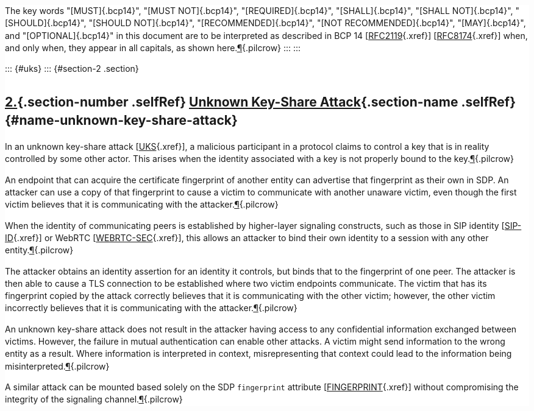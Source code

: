 The key words \"[MUST]{.bcp14}\", \"[MUST NOT]{.bcp14}\",
\"[REQUIRED]{.bcp14}\", \"[SHALL]{.bcp14}\", \"[SHALL NOT]{.bcp14}\",
\"[SHOULD]{.bcp14}\", \"[SHOULD NOT]{.bcp14}\",
\"[RECOMMENDED]{.bcp14}\", \"[NOT RECOMMENDED]{.bcp14}\",
\"[MAY]{.bcp14}\", and \"[OPTIONAL]{.bcp14}\" in this document are to be
interpreted as described in BCP 14 \[[RFC2119](#RFC2119){.xref}\]
\[[RFC8174](#RFC8174){.xref}\] when, and only when, they appear in all
capitals, as shown here.[¶](#section-1-8){.pilcrow}
:::
:::

::: {#uks}
::: {#section-2 .section}
## [2.](#section-2){.section-number .selfRef} [Unknown Key-Share Attack](#name-unknown-key-share-attack){.section-name .selfRef} {#name-unknown-key-share-attack}

In an unknown key-share attack \[[UKS](#UKS){.xref}\], a malicious
participant in a protocol claims to control a key that is in reality
controlled by some other actor. This arises when the identity associated
with a key is not properly bound to the key.[¶](#section-2-1){.pilcrow}

An endpoint that can acquire the certificate fingerprint of another
entity can advertise that fingerprint as their own in SDP. An attacker
can use a copy of that fingerprint to cause a victim to communicate with
another unaware victim, even though the first victim believes that it is
communicating with the attacker.[¶](#section-2-2){.pilcrow}

When the identity of communicating peers is established by higher-layer
signaling constructs, such as those in SIP identity
\[[SIP-ID](#RFC8224){.xref}\] or WebRTC
\[[WEBRTC-SEC](#RFC8827){.xref}\], this allows an attacker to bind their
own identity to a session with any other
entity.[¶](#section-2-3){.pilcrow}

The attacker obtains an identity assertion for an identity it controls,
but binds that to the fingerprint of one peer. The attacker is then able
to cause a TLS connection to be established where two victim endpoints
communicate. The victim that has its fingerprint copied by the attack
correctly believes that it is communicating with the other victim;
however, the other victim incorrectly believes that it is communicating
with the attacker.[¶](#section-2-4){.pilcrow}

An unknown key-share attack does not result in the attacker having
access to any confidential information exchanged between victims.
However, the failure in mutual authentication can enable other attacks.
A victim might send information to the wrong entity as a result. Where
information is interpreted in context, misrepresenting that context
could lead to the information being
misinterpreted.[¶](#section-2-5){.pilcrow}

A similar attack can be mounted based solely on the SDP `fingerprint`
attribute \[[FINGERPRINT](#RFC8122){.xref}\] without compromising the
integrity of the signaling channel.[¶](#section-2-6){.pilcrow}
